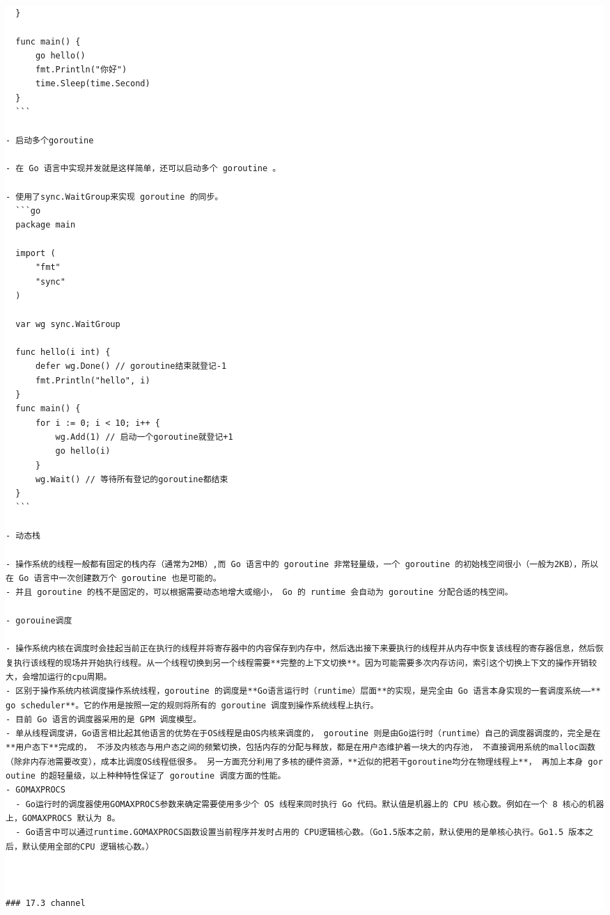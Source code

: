   ```
    }
    
    func main() {
    	go hello()
    	fmt.Println("你好")
    	time.Sleep(time.Second)
    }
    ```

- 启动多个goroutine

  - 在 Go 语言中实现并发就是这样简单，还可以启动多个 goroutine 。

  - 使用了sync.WaitGroup来实现 goroutine 的同步。
    ```go
    package main
    
    import (
    	"fmt"
    	"sync"
    )
    
    var wg sync.WaitGroup
    
    func hello(i int) {
    	defer wg.Done() // goroutine结束就登记-1
    	fmt.Println("hello", i)
    }
    func main() {
    	for i := 0; i < 10; i++ {
    		wg.Add(1) // 启动一个goroutine就登记+1
    		go hello(i)
    	}
    	wg.Wait() // 等待所有登记的goroutine都结束
    }
    ```

- 动态栈

  - 操作系统的线程一般都有固定的栈内存（通常为2MB）,而 Go 语言中的 goroutine 非常轻量级，一个 goroutine 的初始栈空间很小（一般为2KB），所以在 Go 语言中一次创建数万个 goroutine 也是可能的。
  - 并且 goroutine 的栈不是固定的，可以根据需要动态地增大或缩小， Go 的 runtime 会自动为 goroutine 分配合适的栈空间。

- gorouine调度

  - 操作系统内核在调度时会挂起当前正在执行的线程并将寄存器中的内容保存到内存中，然后选出接下来要执行的线程并从内存中恢复该线程的寄存器信息，然后恢复执行该线程的现场并开始执行线程。从一个线程切换到另一个线程需要**完整的上下文切换**。因为可能需要多次内存访问，索引这个切换上下文的操作开销较大，会增加运行的cpu周期。
  - 区别于操作系统内核调度操作系统线程，goroutine 的调度是**Go语言运行时（runtime）层面**的实现，是完全由 Go 语言本身实现的一套调度系统——**go scheduler**。它的作用是按照一定的规则将所有的 goroutine 调度到操作系统线程上执行。
  - 目前 Go 语言的调度器采用的是 GPM 调度模型。
  - 单从线程调度讲，Go语言相比起其他语言的优势在于OS线程是由OS内核来调度的， goroutine 则是由Go运行时（runtime）自己的调度器调度的，完全是在**用户态下**完成的， 不涉及内核态与用户态之间的频繁切换，包括内存的分配与释放，都是在用户态维护着一块大的内存池， 不直接调用系统的malloc函数（除非内存池需要改变），成本比调度OS线程低很多。 另一方面充分利用了多核的硬件资源，**近似的把若干goroutine均分在物理线程上**， 再加上本身 goroutine 的超轻量级，以上种种特性保证了 goroutine 调度方面的性能。
  - GOMAXPROCS
    - Go运行时的调度器使用GOMAXPROCS参数来确定需要使用多少个 OS 线程来同时执行 Go 代码。默认值是机器上的 CPU 核心数。例如在一个 8 核心的机器上，GOMAXPROCS 默认为 8。
    - Go语言中可以通过runtime.GOMAXPROCS函数设置当前程序并发时占用的 CPU逻辑核心数。（Go1.5版本之前，默认使用的是单核心执行。Go1.5 版本之后，默认使用全部的CPU 逻辑核心数。）



### 17.3 channel

  ```
